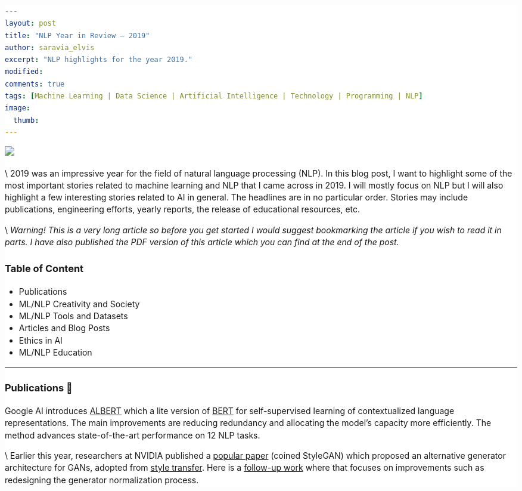 ```yaml
---
layout: post
title: "NLP Year in Review — 2019"
author: saravia_elvis
excerpt: "NLP highlights for the year 2019."
modified:
comments: true
tags: [Machine Learning | Data Science | Artificial Intelligence | Technology | Programming | NLP]
image:
  thumb: 
---
```


![](https://miro.medium.com/max/1842/1*T08rCNctBW5zUvol0gfIig.png)

\\
2019 was an impressive year for the field of natural language processing (NLP). In this blog post, I want to highlight some of the most important stories related to machine learning and NLP that I came across in 2019. I will mostly focus on NLP but I will also highlight a few interesting stories related to AI in general. The headlines are in no particular order. Stories may include publications, engineering efforts, yearly reports, the release of educational resources, etc.

\\
*Warning! This is a very long article so before you get started I would suggest bookmarking the article if you wish to read it in parts. I have also published the PDF version of this article which you can find at the end of the post.*

### **Table of Content**
- Publications
- ML/NLP Creativity and Society
- ML/NLP Tools and Datasets
- Articles and Blog Posts
- Ethics in AI
- ML/NLP Education
----------

### **Publications 📙**

Google AI introduces [ALBERT](https://ai.googleblog.com/2019/12/albert-lite-bert-for-self-supervised.html) which a lite version of [BERT](https://arxiv.org/abs/1810.04805) for self-supervised learning of contextualized language representations. The main improvements are reducing redundancy and allocating the model’s capacity more efficiently. The method advances state-of-the-art performance on 12 NLP tasks.

\\
Earlier this year, researchers at NVIDIA published a [popular paper](https://arxiv.org/pdf/1812.04948.pdf) (coined StyleGAN) which proposed an alternative generator architecture for GANs, adopted from [style transfer](https://en.wikipedia.org/wiki/Neural_Style_Transfer). Here is a [follow-up work](https://arxiv.org/pdf/1912.04958v1.pdf) where that focuses on improvements such as redesigning the generator normalization process.

